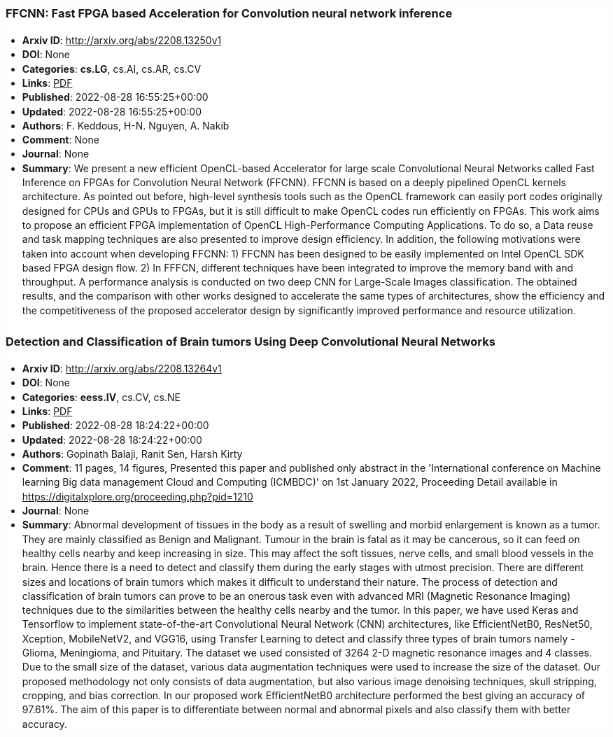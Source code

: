 

### FFCNN: Fast FPGA based Acceleration for Convolution neural network inference
- **Arxiv ID**: http://arxiv.org/abs/2208.13250v1
- **DOI**: None
- **Categories**: **cs.LG**, cs.AI, cs.AR, cs.CV
- **Links**: [PDF](http://arxiv.org/pdf/2208.13250v1)
- **Published**: 2022-08-28 16:55:25+00:00
- **Updated**: 2022-08-28 16:55:25+00:00
- **Authors**: F. Keddous, H-N. Nguyen, A. Nakib
- **Comment**: None
- **Journal**: None
- **Summary**: We present a new efficient OpenCL-based Accelerator for large scale Convolutional Neural Networks called Fast Inference on FPGAs for Convolution Neural Network (FFCNN). FFCNN is based on a deeply pipelined OpenCL kernels architecture. As pointed out before, high-level synthesis tools such as the OpenCL framework can easily port codes originally designed for CPUs and GPUs to FPGAs, but it is still difficult to make OpenCL codes run efficiently on FPGAs. This work aims to propose an efficient FPGA implementation of OpenCL High-Performance Computing Applications. To do so, a Data reuse and task mapping techniques are also presented to improve design efficiency. In addition, the following motivations were taken into account when developing FFCNN: 1) FFCNN has been designed to be easily implemented on Intel OpenCL SDK based FPGA design flow. 2) In FFFCN, different techniques have been integrated to improve the memory band with and throughput. A performance analysis is conducted on two deep CNN for Large-Scale Images classification. The obtained results, and the comparison with other works designed to accelerate the same types of architectures, show the efficiency and the competitiveness of the proposed accelerator design by significantly improved performance and resource utilization.



### Detection and Classification of Brain tumors Using Deep Convolutional Neural Networks
- **Arxiv ID**: http://arxiv.org/abs/2208.13264v1
- **DOI**: None
- **Categories**: **eess.IV**, cs.CV, cs.NE
- **Links**: [PDF](http://arxiv.org/pdf/2208.13264v1)
- **Published**: 2022-08-28 18:24:22+00:00
- **Updated**: 2022-08-28 18:24:22+00:00
- **Authors**: Gopinath Balaji, Ranit Sen, Harsh Kirty
- **Comment**: 11 pages, 14 figures, Presented this paper and published only
  abstract in the 'International conference on Machine learning Big data
  management Cloud and Computing (ICMBDC)' on 1st January 2022, Proceeding
  Detail available in https://digitalxplore.org/proceeding.php?pid=1210
- **Journal**: None
- **Summary**: Abnormal development of tissues in the body as a result of swelling and morbid enlargement is known as a tumor. They are mainly classified as Benign and Malignant. Tumour in the brain is fatal as it may be cancerous, so it can feed on healthy cells nearby and keep increasing in size. This may affect the soft tissues, nerve cells, and small blood vessels in the brain. Hence there is a need to detect and classify them during the early stages with utmost precision. There are different sizes and locations of brain tumors which makes it difficult to understand their nature. The process of detection and classification of brain tumors can prove to be an onerous task even with advanced MRI (Magnetic Resonance Imaging) techniques due to the similarities between the healthy cells nearby and the tumor. In this paper, we have used Keras and Tensorflow to implement state-of-the-art Convolutional Neural Network (CNN) architectures, like EfficientNetB0, ResNet50, Xception, MobileNetV2, and VGG16, using Transfer Learning to detect and classify three types of brain tumors namely - Glioma, Meningioma, and Pituitary. The dataset we used consisted of 3264 2-D magnetic resonance images and 4 classes. Due to the small size of the dataset, various data augmentation techniques were used to increase the size of the dataset. Our proposed methodology not only consists of data augmentation, but also various image denoising techniques, skull stripping, cropping, and bias correction. In our proposed work EfficientNetB0 architecture performed the best giving an accuracy of 97.61%. The aim of this paper is to differentiate between normal and abnormal pixels and also classify them with better accuracy.
